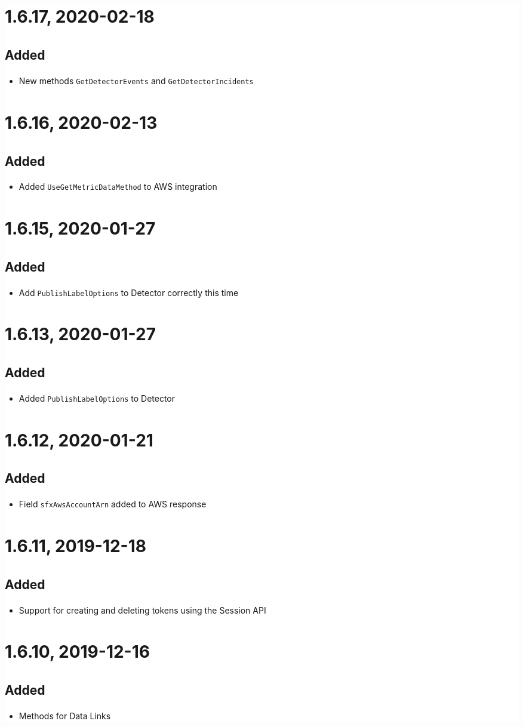 # 1.6.17, 2020-02-18

## Added

* New methods `GetDetectorEvents` and `GetDetectorIncidents`

# 1.6.16, 2020-02-13

## Added

* Added `UseGetMetricDataMethod` to AWS integration

# 1.6.15, 2020-01-27

## Added

* Add `PublishLabelOptions` to Detector correctly this time

# 1.6.13, 2020-01-27

## Added

* Added `PublishLabelOptions` to Detector

# 1.6.12, 2020-01-21

## Added

* Field `sfxAwsAccountArn` added to AWS response

# 1.6.11, 2019-12-18

## Added

* Support for creating and deleting tokens using the Session API

# 1.6.10, 2019-12-16

## Added

* Methods for Data Links
